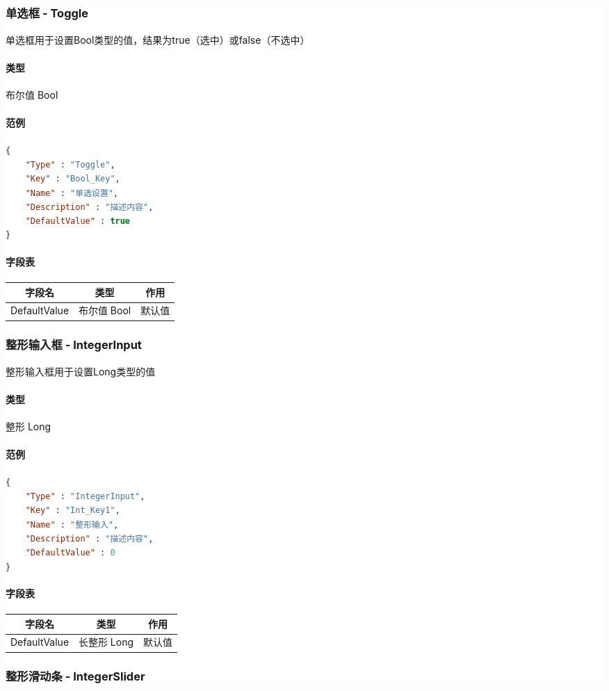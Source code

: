 ### 单选框 - Toggle

单选框用于设置Bool类型的值，结果为true（选中）或false（不选中）

#### 类型
布尔值 Bool

#### 范例
```json
{
    "Type" : "Toggle",
    "Key" : "Bool_Key",
    "Name" : "单选设置",
    "Description" : "描述内容",
    "DefaultValue" : true
}
```

#### 字段表
|字段名|类型|作用|
| - | - | - |
| DefaultValue | 布尔值 Bool | 默认值

### 整形输入框 - IntegerInput

整形输入框用于设置Long类型的值

#### 类型
整形 Long

#### 范例
```json
{
    "Type" : "IntegerInput",
    "Key" : "Int_Key1",
    "Name" : "整形输入",
    "Description" : "描述内容",
    "DefaultValue" : 0
}
```

#### 字段表
|字段名|类型|作用|
| - | - | - |
| DefaultValue | 长整形 Long | 默认值

### 整形滑动条 - IntegerSlider
